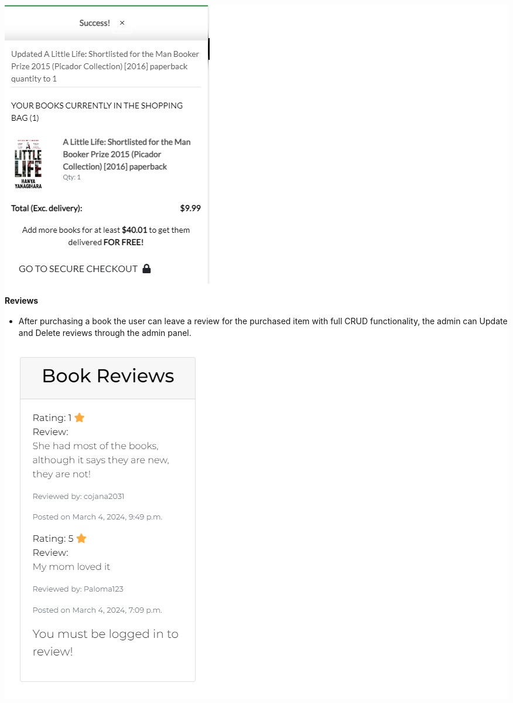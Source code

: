 ![User feedback](docs/readme/features/user-feedback.jpg)

**Reviews**
- After purchasing a book the user can leave a review for the purchased item with full CRUD functionality, the admin can Update and Delete reviews through the admin panel.


![User feedback](docs/readme/features/reviews.jpg)
